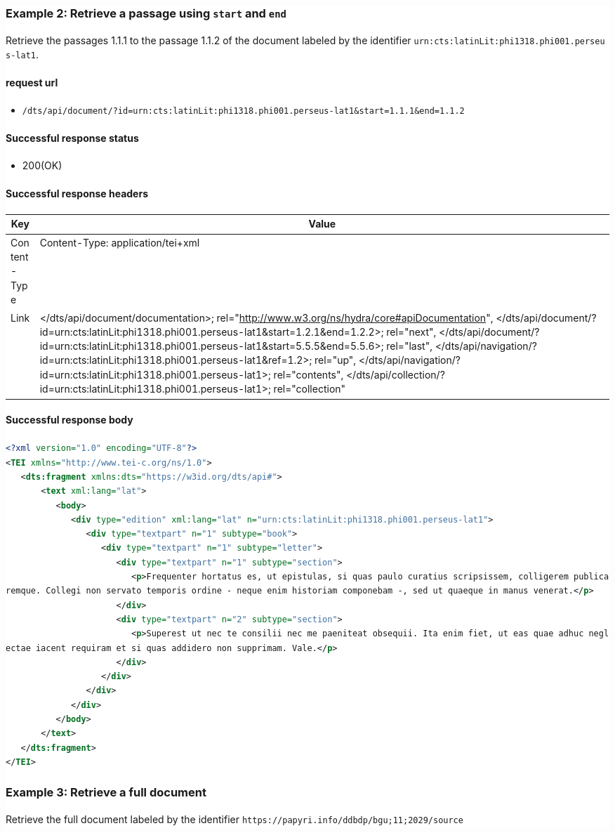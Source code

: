 ### Example 2: Retrieve a passage using `start` and `end`

Retrieve the passages 1.1.1 to the passage 1.1.2 of the document labeled by the identifier `urn:cts:latinLit:phi1318.phi001.perseus-lat1`.

#### request url

- `/dts/api/document/?id=urn:cts:latinLit:phi1318.phi001.perseus-lat1&start=1.1.1&end=1.1.2`

#### Successful response status

- 200(OK)

#### Successful response headers

| Key | Value |
| --- | ----- |
| Content-Type | Content-Type: application/tei+xml |
| Link | </dts/api/document/documentation>; rel="http://www.w3.org/ns/hydra/core#apiDocumentation", </dts/api/document/?id=urn:cts:latinLit:phi1318.phi001.perseus-lat1&start=1.2.1&end=1.2.2>; rel="next", </dts/api/document/?id=urn:cts:latinLit:phi1318.phi001.perseus-lat1&start=5.5.5&end=5.5.6>; rel="last", </dts/api/navigation/?id=urn:cts:latinLit:phi1318.phi001.perseus-lat1&ref=1.2>; rel="up", </dts/api/navigation/?id=urn:cts:latinLit:phi1318.phi001.perseus-lat1>; rel="contents", </dts/api/collection/?id=urn:cts:latinLit:phi1318.phi001.perseus-lat1>; rel="collection" |

#### Successful response body

```xml
<?xml version="1.0" encoding="UTF-8"?>
<TEI xmlns="http://www.tei-c.org/ns/1.0">
   <dts:fragment xmlns:dts="https://w3id.org/dts/api#">
       <text xml:lang="lat">
          <body>
             <div type="edition" xml:lang="lat" n="urn:cts:latinLit:phi1318.phi001.perseus-lat1">
                <div type="textpart" n="1" subtype="book">
                   <div type="textpart" n="1" subtype="letter">
                      <div type="textpart" n="1" subtype="section">
                         <p>Frequenter hortatus es, ut epistulas, si quas paulo curatius scripsissem, colligerem publicaremque. Collegi non servato temporis ordine - neque enim historiam componebam -, sed ut quaeque in manus venerat.</p>
                      </div>
                      <div type="textpart" n="2" subtype="section">
                         <p>Superest ut nec te consilii nec me paeniteat obsequii. Ita enim fiet, ut eas quae adhuc neglectae iacent requiram et si quas addidero non supprimam. Vale.</p>
                      </div>
                   </div>
                </div>
             </div>
          </body>
       </text>
   </dts:fragment>
</TEI>
```

### Example 3: Retrieve a full document

Retrieve the full document labeled by the identifier `https://papyri.info/ddbdp/bgu;11;2029/source`
